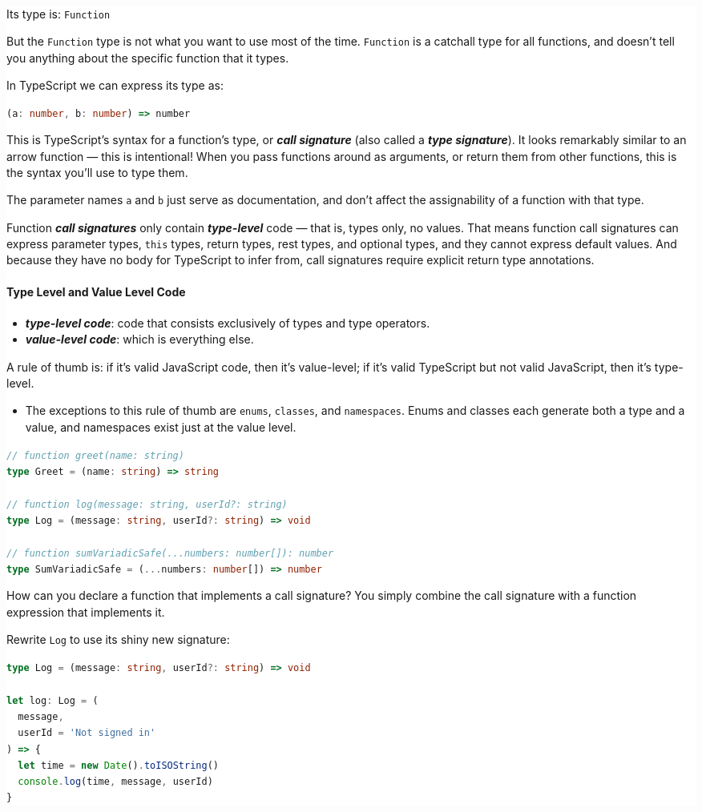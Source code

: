 Its type is: `Function`

But the `Function` type is not what you want to use most of the time.
`Function` is a catchall type for all functions, and doesn’t tell you anything
about the specific function that it types.

In TypeScript we can express its type as:

```ts
(a: number, b: number) => number
```

This is TypeScript’s syntax for a function’s type, or ***call signature***
(also called a ***type signature***). It looks remarkably similar to an arrow
function — this is intentional! When you pass functions around as arguments, or
return them from other functions, this is the syntax you’ll use to type them.

The parameter names `a` and `b` just serve as documentation, and don’t affect
the assignability of a function with that type.

Function ***call signatures*** only contain ***type-level*** code — that is,
types only, no values. That means function call signatures can express
parameter types, `this` types, return types, rest types, and optional types,
and they cannot express default values. And because they have no body for
TypeScript to infer from, call signatures require explicit return type
annotations.

#### Type Level and Value Level Code

- ***type-level code***: code that consists exclusively of types and type
  operators.
- ***value-level code***: which is everything else.

A rule of thumb is: if it’s valid JavaScript code, then it’s value-level;
if it’s valid TypeScript but not valid JavaScript, then it’s type-level.

- The exceptions to this rule of thumb are `enums`, `classes`, and `namespaces`.
  Enums and classes each generate both a type and a value, and namespaces exist
  just at the value level.

```ts
// function greet(name: string)
type Greet = (name: string) => string

// function log(message: string, userId?: string)
type Log = (message: string, userId?: string) => void

// function sumVariadicSafe(...numbers: number[]): number
type SumVariadicSafe = (...numbers: number[]) => number
```

How can you declare a function that implements a call signature? You simply
combine the call signature with a function expression that implements it.

Rewrite `Log` to use its shiny new signature:

```ts
type Log = (message: string, userId?: string) => void

let log: Log = (
  message,
  userId = 'Not signed in'
) => {
  let time = new Date().toISOString()
  console.log(time, message, userId)
}
```
